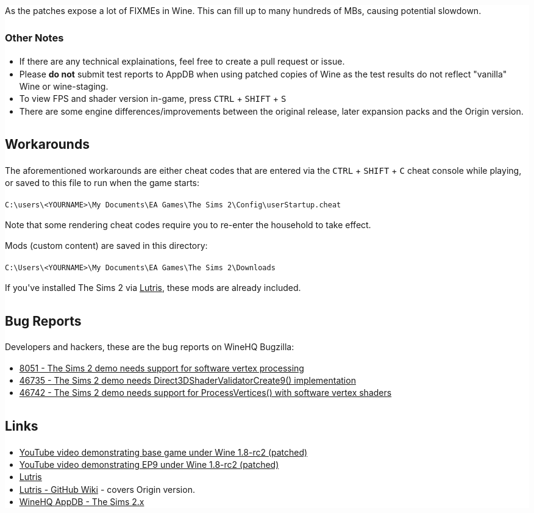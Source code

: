 As the patches expose a lot of FIXMEs in Wine. This can fill up to many
hundreds of MBs, causing potential slowdown.


### Other Notes

* If there are any technical explainations, feel free to create a pull request or issue.
* Please **do not** submit test reports to AppDB when using patched copies of Wine
as the test results do not reflect "vanilla" Wine or wine-staging.
* To view FPS and shader version in-game, press <kbd>CTRL</kbd> + <kbd>SHIFT</kbd> + <kbd>S</kbd>
* There are some engine differences/improvements between the original release,
later expansion packs and the Origin version.


## Workarounds

The aforementioned workarounds are either cheat codes that are entered via the
<kbd>CTRL</kbd> + <kbd>SHIFT</kbd> + <kbd>C</kbd> cheat console while playing, or
saved to this file to run when the game starts:

    C:\users\<YOURNAME>\My Documents\EA Games\The Sims 2\Config\userStartup.cheat

Note that some rendering cheat codes require you to re-enter the household to take effect.

Mods (custom content) are saved in this directory:

    C:\Users\<YOURNAME>\My Documents\EA Games\The Sims 2\Downloads

If you've installed The Sims 2 via [Lutris](https://lutris.net/games/the-sims-2),
these mods are already included.



## Bug Reports

Developers and hackers, these are the bug reports on WineHQ Bugzilla:

* [8051 - The Sims 2 demo needs support for software vertex processing](https://bugs.winehq.org/show_bug.cgi?id=8051)
* [46735 - The Sims 2 demo needs Direct3DShaderValidatorCreate9() implementation](https://bugs.winehq.org/show_bug.cgi?id=46735)
* [46742 - The Sims 2 demo needs support for ProcessVertices() with software vertex shaders](https://bugs.winehq.org/show_bug.cgi?id=46742)


## Links

* [YouTube video demonstrating base game under Wine 1.8-rc2 (patched)](https://www.youtube.com/watch?v=j-pFDlEtnC0)
* [YouTube video demonstrating EP9 under Wine 1.8-rc2 (patched)](https://www.youtube.com/watch?v=h9rZPdNLd6I&t=37s)
* [Lutris](https://lutris.net/games/the-sims-2)
* [Lutris - GitHub Wiki](https://github.com/lutris/lutris/wiki/Game:-The-Sims-2) - covers Origin version.
* [WineHQ AppDB - The Sims 2.x](https://appdb.winehq.org/objectManager.php?sClass=version&iId=2633)

